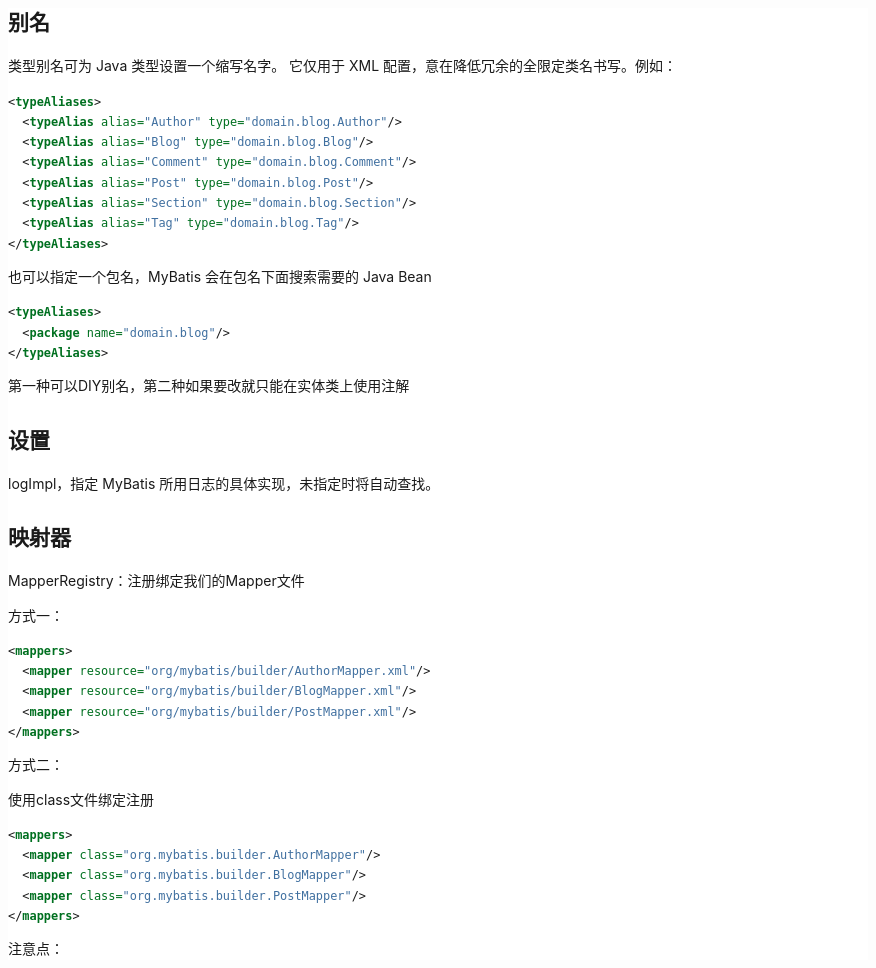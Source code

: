 ## 别名

类型别名可为 Java 类型设置一个缩写名字。 它仅用于 XML 配置，意在降低冗余的全限定类名书写。例如：

```xml
<typeAliases>
  <typeAlias alias="Author" type="domain.blog.Author"/>
  <typeAlias alias="Blog" type="domain.blog.Blog"/>
  <typeAlias alias="Comment" type="domain.blog.Comment"/>
  <typeAlias alias="Post" type="domain.blog.Post"/>
  <typeAlias alias="Section" type="domain.blog.Section"/>
  <typeAlias alias="Tag" type="domain.blog.Tag"/>
</typeAliases>
```

也可以指定一个包名，MyBatis 会在包名下面搜索需要的 Java Bean

```xml
<typeAliases>
  <package name="domain.blog"/>
</typeAliases>
```

第一种可以DIY别名，第二种如果要改就只能在实体类上使用注解

## 设置

logImpl，指定 MyBatis 所用日志的具体实现，未指定时将自动查找。

## 映射器

MapperRegistry：注册绑定我们的Mapper文件

方式一：

```xml
<mappers>
  <mapper resource="org/mybatis/builder/AuthorMapper.xml"/>
  <mapper resource="org/mybatis/builder/BlogMapper.xml"/>
  <mapper resource="org/mybatis/builder/PostMapper.xml"/>
</mappers>
```

方式二：

使用class文件绑定注册

```xml
<mappers>
  <mapper class="org.mybatis.builder.AuthorMapper"/>
  <mapper class="org.mybatis.builder.BlogMapper"/>
  <mapper class="org.mybatis.builder.PostMapper"/>
</mappers>
```

注意点：
